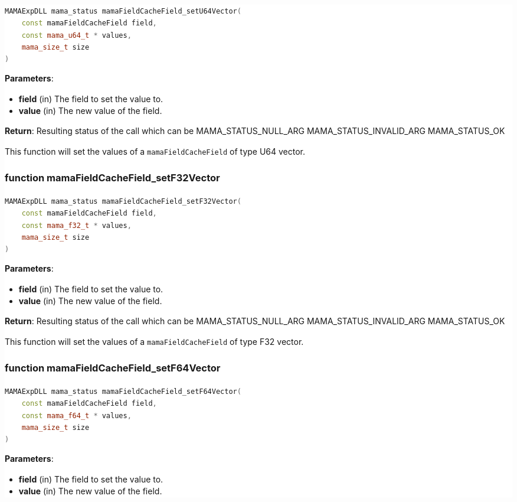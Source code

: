 ```cpp
MAMAExpDLL mama_status mamaFieldCacheField_setU64Vector(
    const mamaFieldCacheField field,
    const mama_u64_t * values,
    mama_size_t size
)
```


**Parameters**: 

  * **field** (in) The field to set the value to. 
  * **value** (in) The new value of the field. 


**Return**: Resulting status of the call which can be MAMA_STATUS_NULL_ARG MAMA_STATUS_INVALID_ARG MAMA_STATUS_OK 

This function will set the values of a `mamaFieldCacheField` of type U64 vector.


### function mamaFieldCacheField_setF32Vector

```cpp
MAMAExpDLL mama_status mamaFieldCacheField_setF32Vector(
    const mamaFieldCacheField field,
    const mama_f32_t * values,
    mama_size_t size
)
```


**Parameters**: 

  * **field** (in) The field to set the value to. 
  * **value** (in) The new value of the field. 


**Return**: Resulting status of the call which can be MAMA_STATUS_NULL_ARG MAMA_STATUS_INVALID_ARG MAMA_STATUS_OK 

This function will set the values of a `mamaFieldCacheField` of type F32 vector.


### function mamaFieldCacheField_setF64Vector

```cpp
MAMAExpDLL mama_status mamaFieldCacheField_setF64Vector(
    const mamaFieldCacheField field,
    const mama_f64_t * values,
    mama_size_t size
)
```


**Parameters**: 

  * **field** (in) The field to set the value to. 
  * **value** (in) The new value of the field. 

